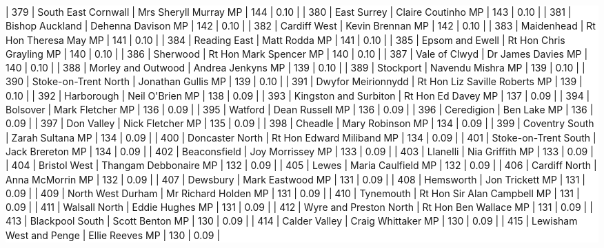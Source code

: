 | 379 | South East Cornwall | Mrs Sheryll Murray MP | 144 | 0.10 |
| 380 | East Surrey | Claire Coutinho MP | 143 | 0.10 |
| 381 | Bishop Auckland | Dehenna Davison MP | 142 | 0.10 |
| 382 | Cardiff West | Kevin Brennan MP | 142 | 0.10 |
| 383 | Maidenhead | Rt Hon Theresa May MP | 141 | 0.10 |
| 384 | Reading East | Matt Rodda MP | 141 | 0.10 |
| 385 | Epsom and Ewell | Rt Hon Chris Grayling MP | 140 | 0.10 |
| 386 | Sherwood | Rt Hon Mark Spencer MP | 140 | 0.10 |
| 387 | Vale of Clwyd | Dr James Davies MP | 140 | 0.10 |
| 388 | Morley and Outwood | Andrea Jenkyns MP | 139 | 0.10 |
| 389 | Stockport | Navendu Mishra MP | 139 | 0.10 |
| 390 | Stoke-on-Trent North | Jonathan Gullis MP | 139 | 0.10 |
| 391 | Dwyfor Meirionnydd | Rt Hon Liz Saville Roberts MP | 139 | 0.10 |
| 392 | Harborough | Neil O'Brien MP | 138 | 0.09 |
| 393 | Kingston and Surbiton | Rt Hon Ed Davey MP | 137 | 0.09 |
| 394 | Bolsover | Mark Fletcher MP | 136 | 0.09 |
| 395 | Watford | Dean Russell MP | 136 | 0.09 |
| 396 | Ceredigion | Ben Lake MP | 136 | 0.09 |
| 397 | Don Valley | Nick Fletcher MP | 135 | 0.09 |
| 398 | Cheadle | Mary Robinson MP | 134 | 0.09 |
| 399 | Coventry South | Zarah Sultana MP | 134 | 0.09 |
| 400 | Doncaster North | Rt Hon Edward Miliband MP | 134 | 0.09 |
| 401 | Stoke-on-Trent South | Jack Brereton MP | 134 | 0.09 |
| 402 | Beaconsfield | Joy Morrissey MP | 133 | 0.09 |
| 403 | Llanelli | Nia Griffith MP | 133 | 0.09 |
| 404 | Bristol West | Thangam Debbonaire MP | 132 | 0.09 |
| 405 | Lewes | Maria Caulfield MP | 132 | 0.09 |
| 406 | Cardiff North | Anna McMorrin MP | 132 | 0.09 |
| 407 | Dewsbury | Mark Eastwood MP | 131 | 0.09 |
| 408 | Hemsworth | Jon Trickett MP | 131 | 0.09 |
| 409 | North West Durham | Mr Richard Holden MP | 131 | 0.09 |
| 410 | Tynemouth | Rt Hon Sir Alan Campbell MP | 131 | 0.09 |
| 411 | Walsall North | Eddie Hughes MP | 131 | 0.09 |
| 412 | Wyre and Preston North | Rt Hon Ben Wallace MP | 131 | 0.09 |
| 413 | Blackpool South | Scott Benton MP | 130 | 0.09 |
| 414 | Calder Valley | Craig Whittaker MP | 130 | 0.09 |
| 415 | Lewisham West and Penge | Ellie Reeves MP | 130 | 0.09 |